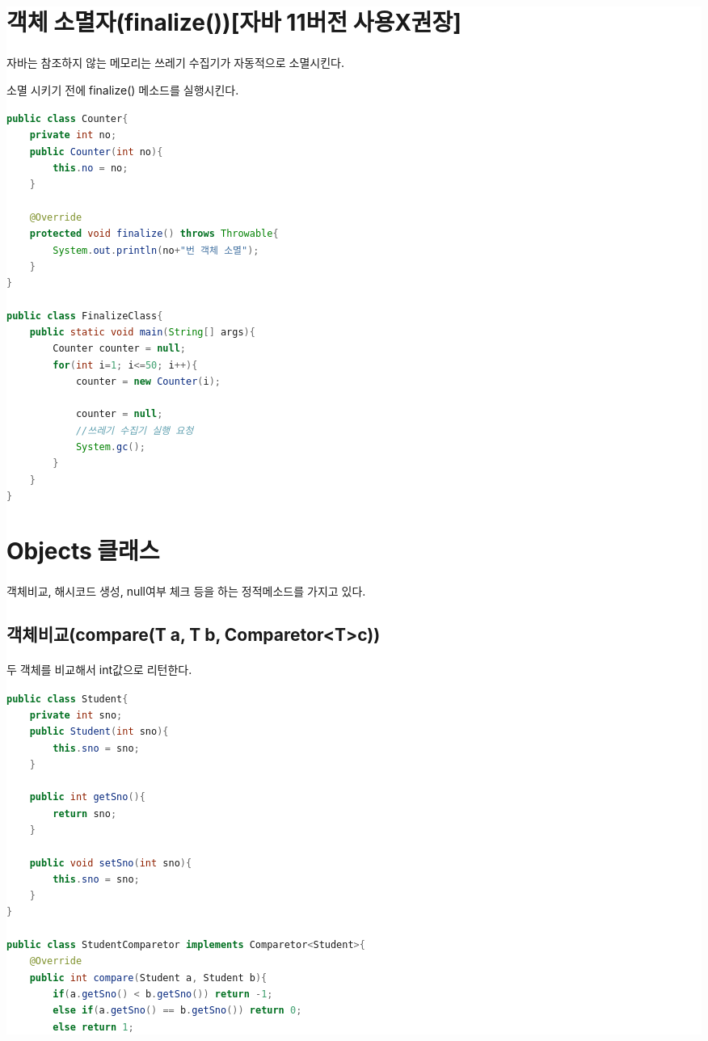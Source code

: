 ```java
```
# 객체 소멸자(finalize())[자바 11버전 사용X권장]

​자바는 참조하지 않는 메모리는 쓰레기 수집기가 자동적으로 소멸시킨다.

​소멸 시키기 전에 finalize() 메소드를 실행시킨다.

~~~java
public class Counter{
    private int no;
    public Counter(int no){
        this.no = no;
    }
    
    @Override
    protected void finalize() throws Throwable{
        System.out.println(no+"번 객체 소멸");
    }
}

public class FinalizeClass{
    public static void main(String[] args){
        Counter counter = null;
        for(int i=1; i<=50; i++){
            counter = new Counter(i);
            
            counter = null;
            //쓰레기 수집기 실행 요청
            System.gc();
        }
    }
}
~~~

# Objects 클래스
객체비교, 해시코드 생성, null여부 체크 등을 하는 정적메소드를 가지고 있다.

## 객체비교(compare(T a, T b, Comparetor&lt;T&gt;c))
두 객체를 비교해서 int값으로 리턴한다.

~~~java
public class Student{
    private int sno;
    public Student(int sno){
        this.sno = sno;
    }
    
    public int getSno(){
        return sno;
    }
    
    public void setSno(int sno){
        this.sno = sno;
    }
}

public class StudentComparetor implements Comparetor<Student>{
    @Override
    public int compare(Student a, Student b){
        if(a.getSno() < b.getSno()) return -1;
        else if(a.getSno() == b.getSno()) return 0;
        else return 1;
~~~